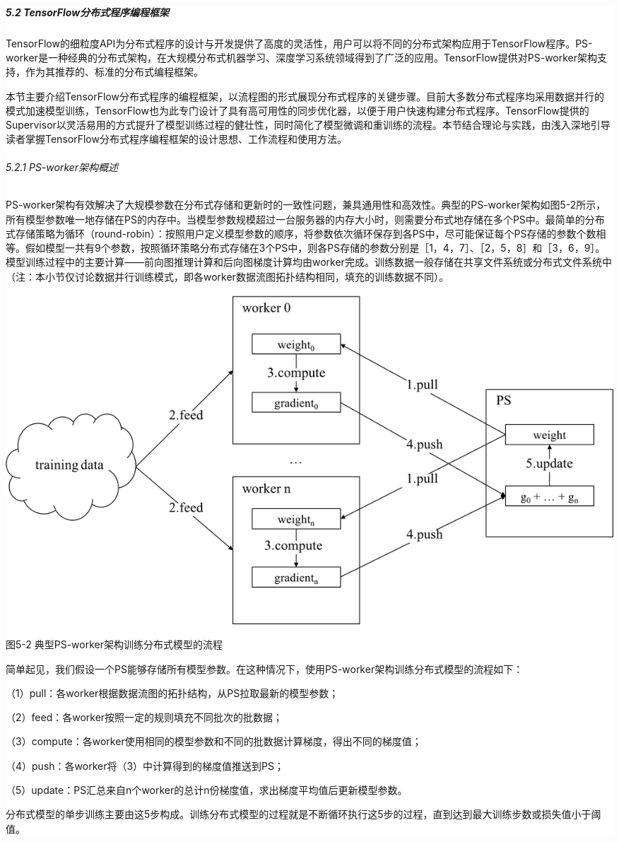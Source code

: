 ##### 5.2 TensorFlow分布式程序编程框架

TensorFlow的细粒度API为分布式程序的设计与开发提供了高度的灵活性，用户可以将不同的分布式架构应用于TensorFlow程序。PS-worker是一种经典的分布式架构，在大规模分布式机器学习、深度学习系统领域得到了广泛的应用。TensorFlow提供对PS-worker架构支持，作为其推荐的、标准的分布式编程框架。

本节主要介绍TensorFlow分布式程序的编程框架，以流程图的形式展现分布式程序的关键步骤。目前大多数分布式程序均采用数据并行的模式加速模型训练，TensorFlow也为此专门设计了具有高可用性的同步优化器，以便于用户快速构建分布式程序。TensorFlow提供的Supervisor以灵活易用的方式提升了模型训练过程的健壮性，同时简化了模型微调和重训练的流程。本节结合理论与实践，由浅入深地引导读者掌握TensorFlow分布式程序编程框架的设计思想、工作流程和使用方法。

###### 5.2.1 PS-worker架构概述

PS-worker架构有效解决了大规模参数在分布式存储和更新时的一致性问题，兼具通用性和高效性。典型的PS-worker架构如图5-2所示，所有模型参数唯一地存储在PS的内存中。当模型参数规模超过一台服务器的内存大小时，则需要分布式地存储在多个PS中。最简单的分布式存储策略为循环（round-robin）：按照用户定义模型参数的顺序，将参数依次循环保存到各PS中，尽可能保证每个PS存储的参数个数相等。假如模型一共有9个参数，按照循环策略分布式存储在3个PS中，则各PS存储的参数分别是［1，4，7］、［2，5，8］和［3，6，9］。模型训练过程中的主要计算——前向图推理计算和后向图梯度计算均由worker完成。训练数据一般存储在共享文件系统或分布式文件系统中（注：本小节仅讨论数据并行训练模式，即各worker数据流图拓扑结构相同，填充的训练数据不同）。

![5_2](images/5_2.png)

图5-2  典型PS-worker架构训练分布式模型的流程

简单起见，我们假设一个PS能够存储所有模型参数。在这种情况下，使用PS-worker架构训练分布式模型的流程如下：

（1）pull：各worker根据数据流图的拓扑结构，从PS拉取最新的模型参数；

（2）feed：各worker按照一定的规则填充不同批次的批数据；

（3）compute：各worker使用相同的模型参数和不同的批数据计算梯度，得出不同的梯度值；

（4）push：各worker将（3）中计算得到的梯度值推送到PS；

（5）update：PS汇总来自n个worker的总计n份梯度值，求出梯度平均值后更新模型参数。

分布式模型的单步训练主要由这5步构成。训练分布式模型的过程就是不断循环执行这5步的过程，直到达到最大训练步数或损失值小于阈值。
